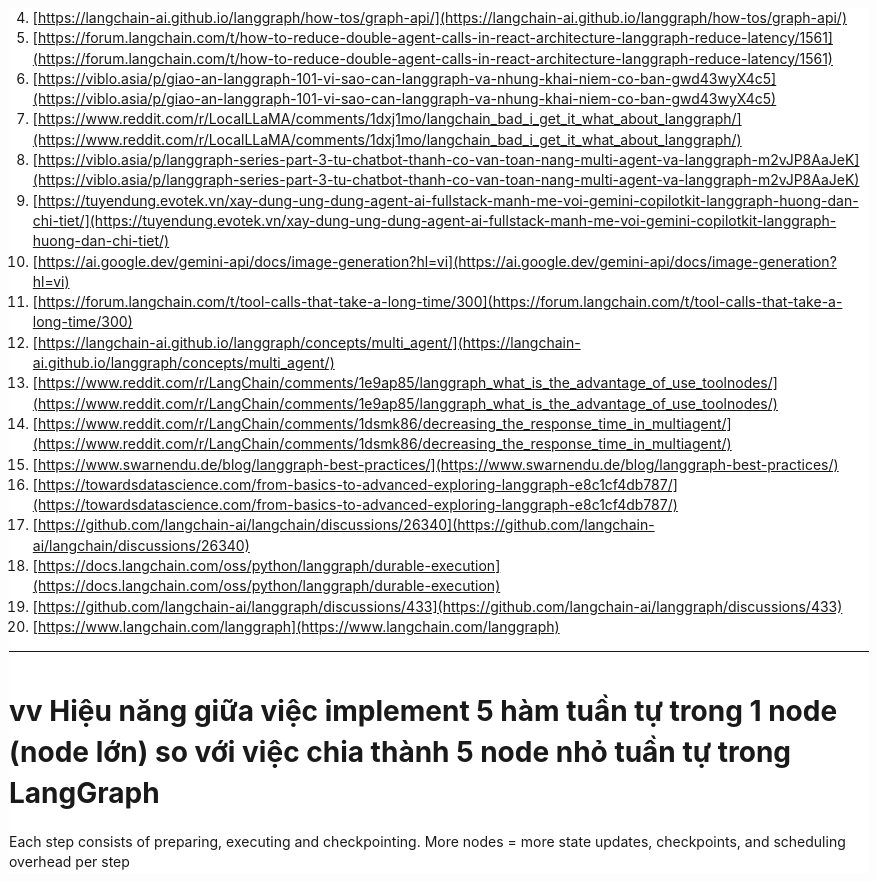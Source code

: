 4. [https://langchain-ai.github.io/langgraph/how-tos/graph-api/](https://langchain-ai.github.io/langgraph/how-tos/graph-api/)
5. [https://forum.langchain.com/t/how-to-reduce-double-agent-calls-in-react-architecture-langgraph-reduce-latency/1561](https://forum.langchain.com/t/how-to-reduce-double-agent-calls-in-react-architecture-langgraph-reduce-latency/1561)
6. [https://viblo.asia/p/giao-an-langgraph-101-vi-sao-can-langgraph-va-nhung-khai-niem-co-ban-gwd43wyX4c5](https://viblo.asia/p/giao-an-langgraph-101-vi-sao-can-langgraph-va-nhung-khai-niem-co-ban-gwd43wyX4c5)
7. [https://www.reddit.com/r/LocalLLaMA/comments/1dxj1mo/langchain_bad_i_get_it_what_about_langgraph/](https://www.reddit.com/r/LocalLLaMA/comments/1dxj1mo/langchain_bad_i_get_it_what_about_langgraph/)
8. [https://viblo.asia/p/langgraph-series-part-3-tu-chatbot-thanh-co-van-toan-nang-multi-agent-va-langgraph-m2vJP8AaJeK](https://viblo.asia/p/langgraph-series-part-3-tu-chatbot-thanh-co-van-toan-nang-multi-agent-va-langgraph-m2vJP8AaJeK)
9. [https://tuyendung.evotek.vn/xay-dung-ung-dung-agent-ai-fullstack-manh-me-voi-gemini-copilotkit-langgraph-huong-dan-chi-tiet/](https://tuyendung.evotek.vn/xay-dung-ung-dung-agent-ai-fullstack-manh-me-voi-gemini-copilotkit-langgraph-huong-dan-chi-tiet/)
10. [https://ai.google.dev/gemini-api/docs/image-generation?hl=vi](https://ai.google.dev/gemini-api/docs/image-generation?hl=vi)
11. [https://forum.langchain.com/t/tool-calls-that-take-a-long-time/300](https://forum.langchain.com/t/tool-calls-that-take-a-long-time/300)
12. [https://langchain-ai.github.io/langgraph/concepts/multi_agent/](https://langchain-ai.github.io/langgraph/concepts/multi_agent/)
13. [https://www.reddit.com/r/LangChain/comments/1e9ap85/langgraph_what_is_the_advantage_of_use_toolnodes/](https://www.reddit.com/r/LangChain/comments/1e9ap85/langgraph_what_is_the_advantage_of_use_toolnodes/)
14. [https://www.reddit.com/r/LangChain/comments/1dsmk86/decreasing_the_response_time_in_multiagent/](https://www.reddit.com/r/LangChain/comments/1dsmk86/decreasing_the_response_time_in_multiagent/)
15. [https://www.swarnendu.de/blog/langgraph-best-practices/](https://www.swarnendu.de/blog/langgraph-best-practices/)
16. [https://towardsdatascience.com/from-basics-to-advanced-exploring-langgraph-e8c1cf4db787/](https://towardsdatascience.com/from-basics-to-advanced-exploring-langgraph-e8c1cf4db787/)
17. [https://github.com/langchain-ai/langchain/discussions/26340](https://github.com/langchain-ai/langchain/discussions/26340)
18. [https://docs.langchain.com/oss/python/langgraph/durable-execution](https://docs.langchain.com/oss/python/langgraph/durable-execution)
19. [https://github.com/langchain-ai/langgraph/discussions/433](https://github.com/langchain-ai/langgraph/discussions/433)
20. [https://www.langchain.com/langgraph](https://www.langchain.com/langgraph)

---



# vv Hiệu năng giữa việc implement 5 hàm tuần tự trong 1 node (node lớn) so với việc chia thành 5 node nhỏ tuần tự trong LangGraph

Each step consists of preparing, executing and checkpointing. More nodes = more state updates, checkpoints, and scheduling overhead per step

